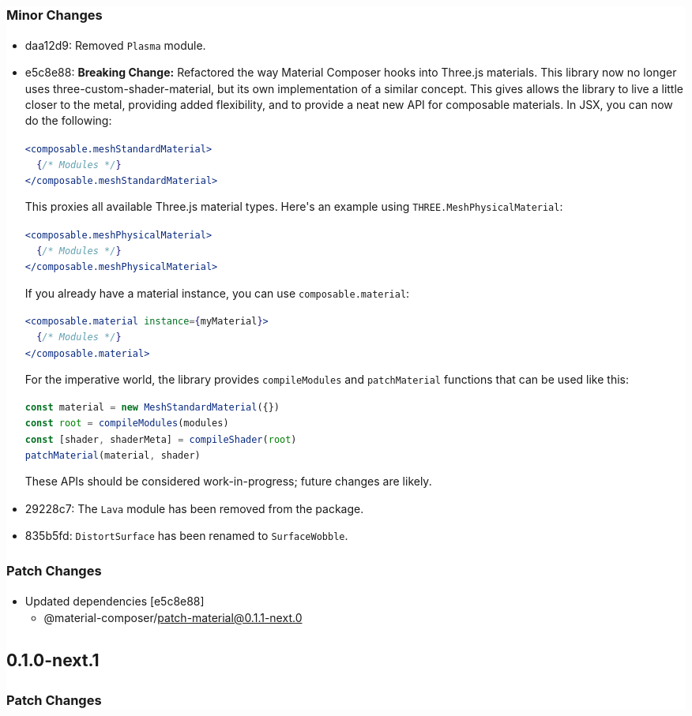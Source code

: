 ### Minor Changes

- daa12d9: Removed `Plasma` module.
- e5c8e88: **Breaking Change:** Refactored the way Material Composer hooks into Three.js materials. This library now no longer uses three-custom-shader-material, but its own implementation of a similar concept. This gives allows the library to live a little closer to the metal, providing added flexibility, and to provide a neat new API for composable materials. In JSX, you can now do the following:

  ```jsx
  <composable.meshStandardMaterial>
    {/* Modules */}
  </composable.meshStandardMaterial>
  ```

  This proxies all available Three.js material types. Here's an example using `THREE.MeshPhysicalMaterial`:

  ```jsx
  <composable.meshPhysicalMaterial>
    {/* Modules */}
  </composable.meshPhysicalMaterial>
  ```

  If you already have a material instance, you can use `composable.material`:

  ```jsx
  <composable.material instance={myMaterial}>
    {/* Modules */}
  </composable.material>
  ```

  For the imperative world, the library provides `compileModules` and `patchMaterial` functions that can be used like this:

  ```js
  const material = new MeshStandardMaterial({})
  const root = compileModules(modules)
  const [shader, shaderMeta] = compileShader(root)
  patchMaterial(material, shader)
  ```

  These APIs should be considered work-in-progress; future changes are likely.

- 29228c7: The `Lava` module has been removed from the package.
- 835b5fd: `DistortSurface` has been renamed to `SurfaceWobble`.

### Patch Changes

- Updated dependencies [e5c8e88]
  - @material-composer/patch-material@0.1.1-next.0

## 0.1.0-next.1

### Patch Changes
